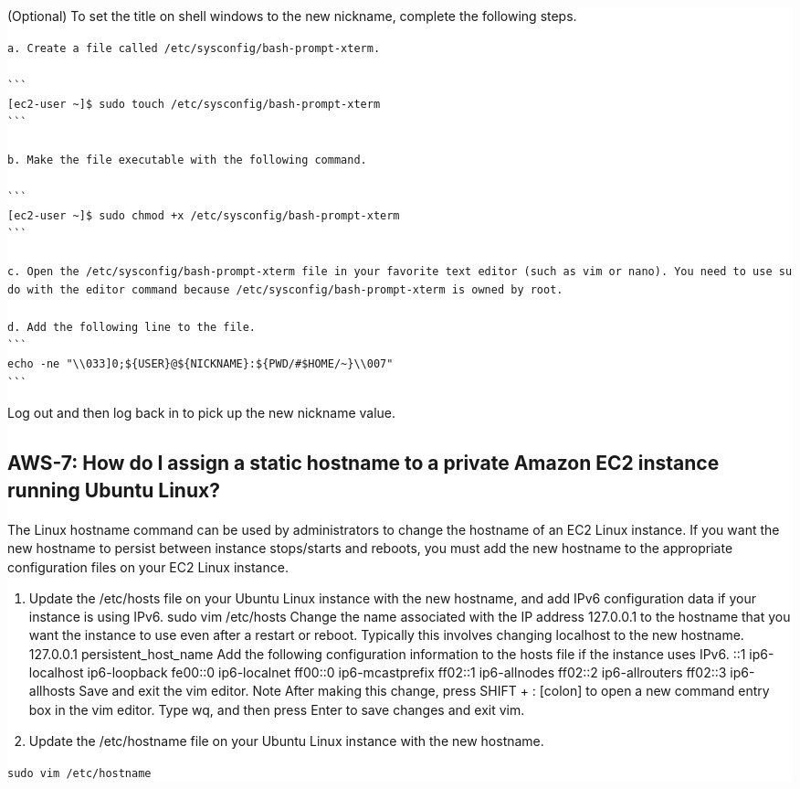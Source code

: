 (Optional) To set the title on shell windows to the new nickname, complete the following steps.

    a. Create a file called /etc/sysconfig/bash-prompt-xterm.

    ```
    [ec2-user ~]$ sudo touch /etc/sysconfig/bash-prompt-xterm
    ```

    b. Make the file executable with the following command.

    ```
    [ec2-user ~]$ sudo chmod +x /etc/sysconfig/bash-prompt-xterm
    ```

    c. Open the /etc/sysconfig/bash-prompt-xterm file in your favorite text editor (such as vim or nano). You need to use sudo with the editor command because /etc/sysconfig/bash-prompt-xterm is owned by root.

    d. Add the following line to the file.
    ```
    echo -ne "\\033]0;${USER}@${NICKNAME}:${PWD/#$HOME/~}\\007"
    ```

Log out and then log back in to pick up the new nickname value.

## AWS-7: How do I assign a static hostname to a private Amazon EC2 instance running Ubuntu Linux?

The Linux hostname command can be used by administrators to change the hostname of an EC2 Linux instance. If you want the new hostname to persist between instance stops/starts and reboots, you must add the new hostname to the appropriate configuration files on your EC2 Linux instance.

1.  Update the /etc/hosts file on your Ubuntu Linux instance with the new hostname, and add IPv6 configuration data if your instance is using IPv6.
    sudo vim /etc/hosts
    Change the name associated with the IP address 127.0.0.1 to the hostname that you want the instance to use even after a restart or reboot. Typically this involves changing localhost to the new hostname.
    127.0.0.1 persistent_host_name
    Add the following configuration information to the hosts file if the instance uses IPv6.
    ::1 ip6-localhost ip6-loopback
    fe00::0 ip6-localnet
    ff00::0 ip6-mcastprefix
    ff02::1 ip6-allnodes
    ff02::2 ip6-allrouters
    ff02::3 ip6-allhosts
    Save and exit the vim editor.
    Note
    After making this change, press SHIFT + : [colon] to open a new command entry box in the vim editor. Type wq, and then press Enter to save changes and exit vim.

2.  Update the /etc/hostname file on your Ubuntu Linux instance with the new hostname.

```
sudo vim /etc/hostname
```
